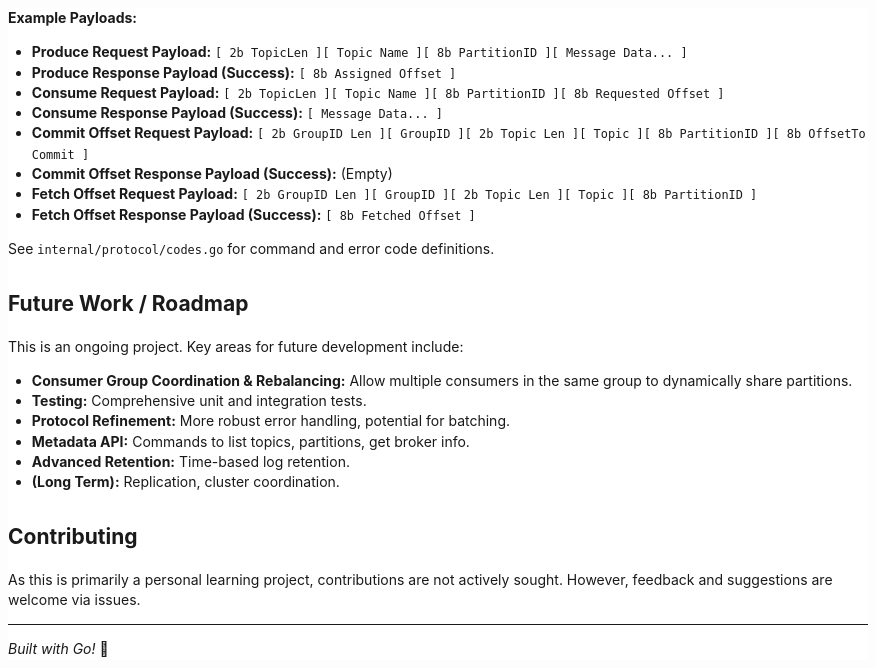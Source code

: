 **Example Payloads:**

*   **Produce Request Payload:**
    `[ 2b TopicLen ][ Topic Name ][ 8b PartitionID ][ Message Data... ]`
*   **Produce Response Payload (Success):**
    `[ 8b Assigned Offset ]`
*   **Consume Request Payload:**
    `[ 2b TopicLen ][ Topic Name ][ 8b PartitionID ][ 8b Requested Offset ]`
*   **Consume Response Payload (Success):**
    `[ Message Data... ]`
*   **Commit Offset Request Payload:**
    `[ 2b GroupID Len ][ GroupID ][ 2b Topic Len ][ Topic ][ 8b PartitionID ][ 8b OffsetToCommit ]`
*   **Commit Offset Response Payload (Success):** (Empty)
*   **Fetch Offset Request Payload:**
    `[ 2b GroupID Len ][ GroupID ][ 2b Topic Len ][ Topic ][ 8b PartitionID ]`
*   **Fetch Offset Response Payload (Success):**
    `[ 8b Fetched Offset ]`

See `internal/protocol/codes.go` for command and error code definitions.

## Future Work / Roadmap

This is an ongoing project. Key areas for future development include:

*   **Consumer Group Coordination & Rebalancing:** Allow multiple consumers in the same group to dynamically share partitions.
*   **Testing:** Comprehensive unit and integration tests.
*   **Protocol Refinement:** More robust error handling, potential for batching.
*   **Metadata API:** Commands to list topics, partitions, get broker info.
*   **Advanced Retention:** Time-based log retention.
*   **(Long Term):** Replication, cluster coordination.

## Contributing

As this is primarily a personal learning project, contributions are not actively sought. However, feedback and suggestions are welcome via issues.

---
*Built with Go!* 🚀